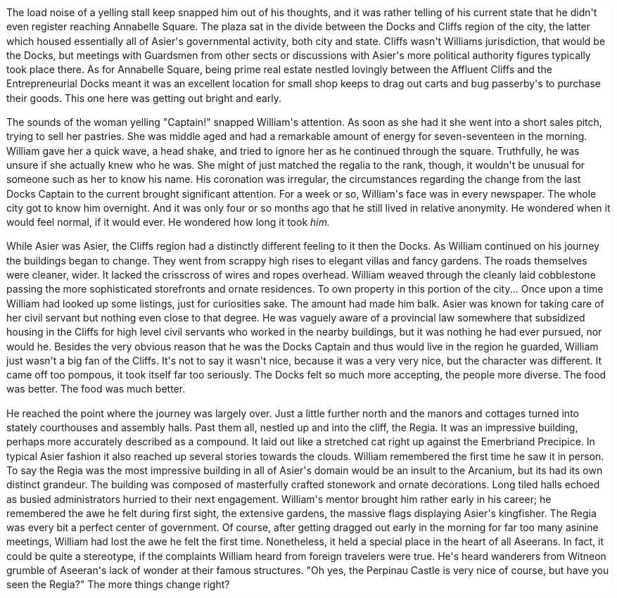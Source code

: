 The load noise of a yelling stall keep snapped him out of his thoughts, and it was rather telling of his current state that he didn't even register reaching Annabelle Square.  The plaza sat in the divide between the Docks and Cliffs region of the city, the latter which housed essentially all of Asier's governmental activity, both city and state.  Cliffs wasn't Williams jurisdiction, that would be the Docks, but meetings with Guardsmen from other sects or discussions with Asier's more political authority figures typically took place there.   As for Annabelle Square, being prime real estate nestled lovingly between the Affluent Cliffs and the Entrepreneurial Docks meant it was an excellent location for small shop keeps to drag out carts and bug passerby's to purchase their goods.  This one here was getting out bright and early.  

The sounds of the woman yelling "Captain!" snapped William's attention.  As soon as she had it she went into a short sales pitch, trying to sell her pastries.  She was middle aged and had a remarkable amount of energy for seven-seventeen in the morning. William gave her a quick wave, a head shake, and tried to ignore her as he continued through the square.  Truthfully, he was unsure if she actually knew who he was.  She might of just matched the regalia to the rank, though, it wouldn't be unusual for someone such as her to know his name.  His coronation was irregular, the circumstances regarding the change from the last Docks Captain to the current brought significant attention.  For a week or so, William's face was in every newspaper.  The whole city got to know him overnight.  And it was only four or so months ago that he still lived in relative anonymity.  He wondered when it would feel normal, if it would ever.  He wondered how long it took *him.*

While Asier was Asier, the Cliffs region had a distinctly different feeling to it then the Docks.  As William continued on his journey the buildings began to change.  They went from scrappy high rises to elegant villas and fancy gardens.  The roads themselves were cleaner, wider.  It lacked the crisscross of wires and ropes overhead.  William weaved through the cleanly laid cobblestone passing the more sophisticated storefronts and ornate residences. To own property in this portion of the city... Once upon a time William had looked up some listings, just for curiosities sake.  The amount had made him balk.  Asier was known for taking care of her civil servant but nothing even close to that degree.  He was vaguely aware of a provincial law somewhere that subsidized housing in the Cliffs for high level civil servants who worked in the nearby buildings, but it was nothing he had ever pursued, nor would he.  Besides the very obvious reason that he was the Docks Captain and thus would live in the region he guarded, William just wasn't a big fan of the Cliffs.  It's not to say it wasn't nice, because it was a very very nice, but the character was different. It came off too pompous, it took itself far too seriously.  The Docks felt so much more accepting, the people more diverse.  The food was better.  The food was much better.

He reached the point where the journey was largely over.  Just a little further north and the manors and cottages turned into stately courthouses and assembly halls. Past them all, nestled up and into the cliff, the Regia.  It was an impressive building, perhaps more accurately described as a compound.  It laid out like a stretched cat right up against the Emerbriand Precipice.  In typical Asier fashion it also reached up several stories towards the clouds.  William remembered the first time he saw it in person.  To say the Regia was the most impressive building in all of Asier's domain would be an insult to the Arcanium, but its had its own distinct grandeur.  The building was composed of masterfully crafted stonework and ornate decorations.  Long tiled halls echoed as busied administrators hurried to their next engagement.  William's mentor brought him rather early in his career; he remembered the awe he felt during first sight, the extensive gardens, the massive flags displaying Asier's kingfisher.  The Regia was every bit a perfect center of government.  Of course, after getting dragged out early in the morning for far too many asinine meetings, William had lost the awe he felt the first time.  Nonetheless, it held a special place in the heart of all Aseerans.  In fact, it could be quite a stereotype, if the complaints William heard from foreign travelers were true.  He's heard wanderers from Witneon grumble of Aseeran's lack of wonder at their famous structures. "Oh yes, the Perpinau Castle is very nice of course, but have you seen the Regia?"  The more things change right?

